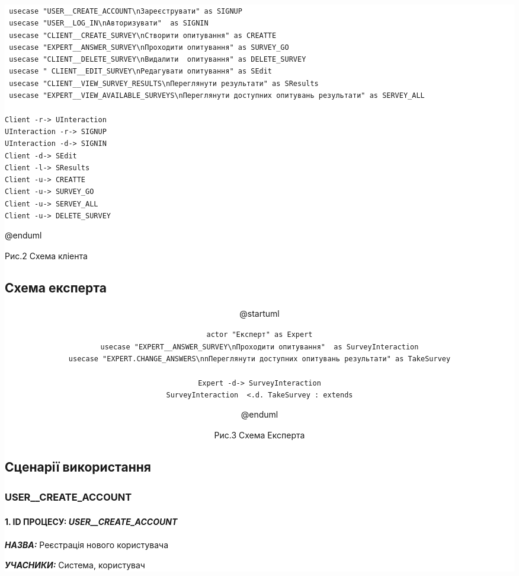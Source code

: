      usecase "USER__CREATE_ACCOUNT\nЗареєструвати" as SIGNUP
     usecase "USER__LOG_IN\nАвторизувати"  as SIGNIN
     usecase "CLIENT__CREATE_SURVEY\nСтворити опитування" as CREATTE
     usecase "EXPERT__ANSWER_SURVEY\nПроходити опитування" as SURVEY_GO
     usecase "CLIENT__DELETE_SURVEY\nВидалити  опитування" as DELETE_SURVEY
     usecase " CLIENT__EDIT_SURVEY\nРедагувати опитування" as SEdit
     usecase "CLIENT__VIEW_SURVEY_RESULTS\nПереглянути результати" as SResults
     usecase "EXPERT__VIEW_AVAILABLE_SURVEYS\nПереглянути доступних опитувань результати" as SERVEY_ALL

    Client -r-> UInteraction
    UInteraction -r-> SIGNUP
    UInteraction -d-> SIGNIN
    Client -d-> SEdit
    Client -l-> SResults
    Client -u-> CREATTE
    Client -u-> SURVEY_GO
    Client -u-> SERVEY_ALL
    Client -u-> DELETE_SURVEY

    

@enduml

Рис.2 Схема кліента

</center>



## Схема експерта

<center>

@startuml

    actor "Експерт" as Expert
    usecase "EXPERT__ANSWER_SURVEY\nПроходити опитування"  as SurveyInteraction
    usecase "EXPERT.CHANGE_ANSWERS\nnПереглянути доступних опитувань результати" as TakeSurvey
    
    Expert -d-> SurveyInteraction
    SurveyInteraction  <.d. TakeSurvey : extends

@enduml

Рис.3 Схема Експерта

</center>

## Сценарії використання

### USER__CREATE_ACCOUNT
    
#### 1. ID ПРОЦЕСУ: ***USER__CREATE_ACCOUNT***

***НАЗВА:*** Реєстрація нового користувача

***УЧАСНИКИ:*** Система, користувач
